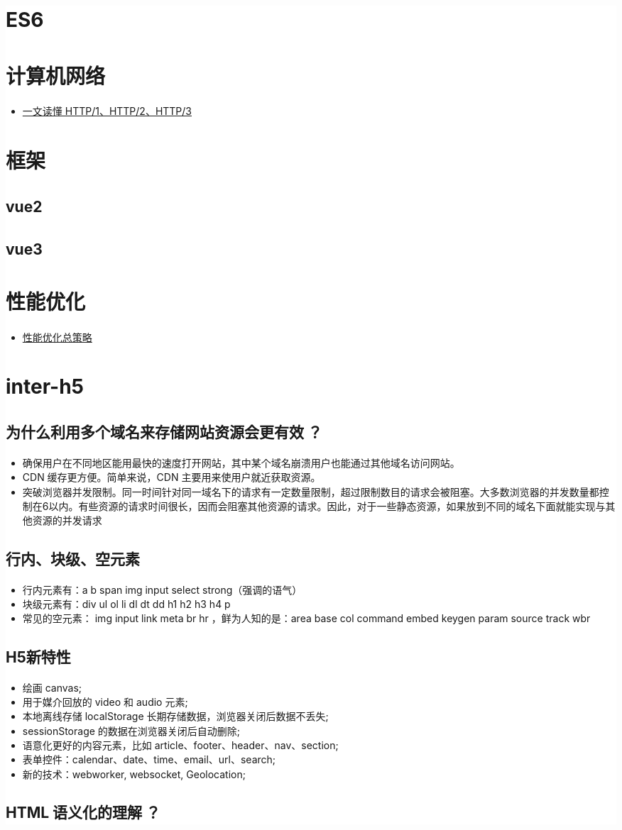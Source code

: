 # ES6

# 计算机网络

- <a target="_blank" href="{% post_path 'B_JS_原形闭包' %}#闭包">一文读懂 HTTP/1、HTTP/2、HTTP/3</a>

# 框架

## vue2

## vue3

# 性能优化

- <a target="_blank" href="{% post_path 'B_JS_原形闭包' %}#闭包">性能优化总策略</a>

# inter-h5

## 为什么利用多个域名来存储网站资源会更有效 ？

- 确保用户在不同地区能用最快的速度打开网站，其中某个域名崩溃用户也能通过其他域名访问网站。
- CDN 缓存更方便。简单来说，CDN 主要用来使用户就近获取资源。
- 突破浏览器并发限制。同一时间针对同一域名下的请求有一定数量限制，超过限制数目的请求会被阻塞。大多数浏览器的并发数量都控制在6以内。有些资源的请求时间很长，因而会阻塞其他资源的请求。因此，对于一些静态资源，如果放到不同的域名下面就能实现与其他资源的并发请求

## 行内、块级、空元素

- 行内元素有：a b span img input select strong（强调的语气）
- 块级元素有：div ul ol li dl dt dd h1 h2 h3 h4 p
- 常见的空元素： img input link meta br hr ，鲜为人知的是：area base col command embed keygen param source track wbr

## H5新特性

- 绘画 canvas;
- 用于媒介回放的 video 和 audio 元素;
- 本地离线存储 localStorage 长期存储数据，浏览器关闭后数据不丢失;
- sessionStorage 的数据在浏览器关闭后自动删除;
- 语意化更好的内容元素，比如 article、footer、header、nav、section;
- 表单控件：calendar、date、time、email、url、search;
- 新的技术：webworker, websocket, Geolocation;

## **HTML 语义化的理解 ？**
